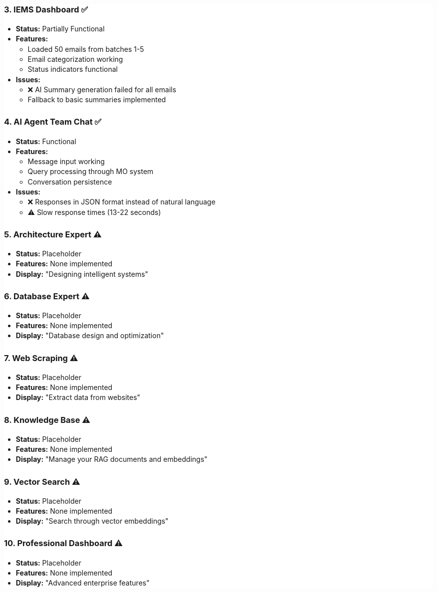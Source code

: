 ### 3. IEMS Dashboard ✅
- **Status:** Partially Functional
- **Features:**
  - Loaded 50 emails from batches 1-5
  - Email categorization working
  - Status indicators functional
- **Issues:**
  - ❌ AI Summary generation failed for all emails
  - Fallback to basic summaries implemented

### 4. AI Agent Team Chat ✅
- **Status:** Functional
- **Features:**
  - Message input working
  - Query processing through MO system
  - Conversation persistence
- **Issues:**
  - ❌ Responses in JSON format instead of natural language
  - ⚠️ Slow response times (13-22 seconds)

### 5. Architecture Expert ⚠️
- **Status:** Placeholder
- **Features:** None implemented
- **Display:** "Designing intelligent systems"

### 6. Database Expert ⚠️
- **Status:** Placeholder
- **Features:** None implemented
- **Display:** "Database design and optimization"

### 7. Web Scraping ⚠️
- **Status:** Placeholder
- **Features:** None implemented
- **Display:** "Extract data from websites"

### 8. Knowledge Base ⚠️
- **Status:** Placeholder
- **Features:** None implemented
- **Display:** "Manage your RAG documents and embeddings"

### 9. Vector Search ⚠️
- **Status:** Placeholder
- **Features:** None implemented
- **Display:** "Search through vector embeddings"

### 10. Professional Dashboard ⚠️
- **Status:** Placeholder
- **Features:** None implemented
- **Display:** "Advanced enterprise features"
